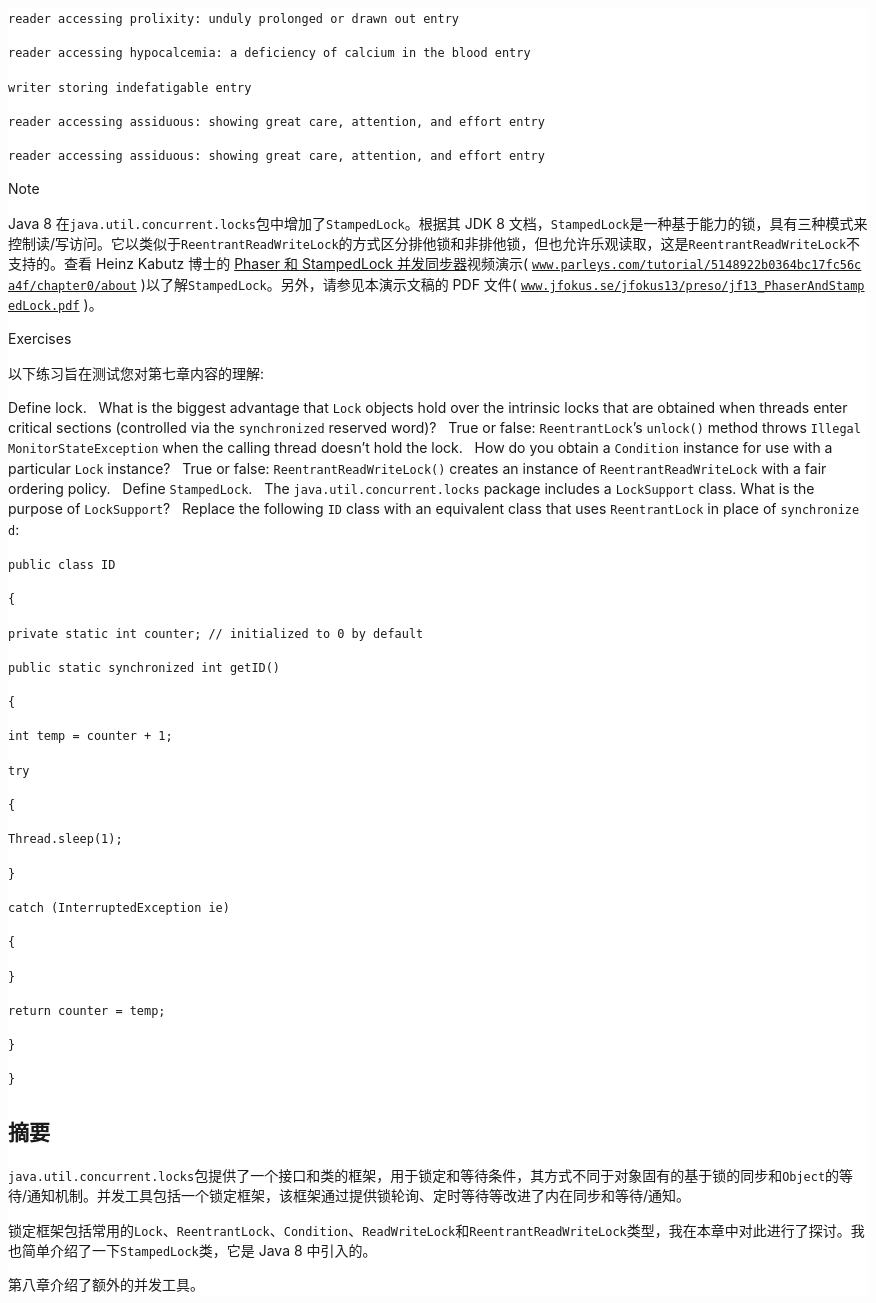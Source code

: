 `reader accessing prolixity: unduly prolonged or drawn out entry`

`reader accessing hypocalcemia: a deficiency of calcium in the blood entry`

`writer storing indefatigable entry`

`reader accessing assiduous: showing great care, attention, and effort entry`

`reader accessing assiduous: showing great care, attention, and effort entry`

Note

Java 8 在`java.util.concurrent.locks`包中增加了`StampedLock`。根据其 JDK 8 文档，`StampedLock`是一种基于能力的锁，具有三种模式来控制读/写访问。它以类似于`ReentrantReadWriteLock`的方式区分排他锁和非排他锁，但也允许乐观读取，这是`ReentrantReadWriteLock`不支持的。查看 Heinz Kabutz 博士的 [Phaser 和 StampedLock 并发同步器](http://parleys.com/play/5148922b0364bc17fc56ca4f/chapter0/about)视频演示( [`www.parleys.com/tutorial/5148922b0364bc17fc56ca4f/chapter0/about`](http://www.parleys.com/tutorial/5148922b0364bc17fc56ca4f/chapter0/about) )以了解`StampedLock`。另外，请参见本演示文稿的 PDF 文件( [`www.jfokus.se/jfokus13/preso/jf13_PhaserAndStampedLock.pdf`](http://www.jfokus.se/jfokus13/preso/jf13_PhaserAndStampedLock.pdf) )。

Exercises

以下练习旨在测试您对第七章内容的理解:

Define lock.   What is the biggest advantage that `Lock` objects hold over the intrinsic locks that are obtained when threads enter critical sections (controlled via the `synchronized` reserved word)?   True or false: `ReentrantLock`’s `unlock()` method throws `IllegalMonitorStateException` when the calling thread doesn’t hold the lock.   How do you obtain a `Condition` instance for use with a particular `Lock` instance?   True or false: `ReentrantReadWriteLock()` creates an instance of `ReentrantReadWriteLock` with a fair ordering policy.   Define `StampedLock`.   The `java.util.concurrent.locks` package includes a `LockSupport` class. What is the purpose of `LockSupport`?   Replace the following `ID` class with an equivalent class that uses `ReentrantLock` in place of `synchronized`:  

`public class ID`

`{`

`private static int counter; // initialized to 0 by default`

`public static synchronized int getID()`

`{`

`int temp = counter + 1;`

`try`

`{`

`Thread.sleep(1);`

`}`

`catch (InterruptedException ie)`

`{`

`}`

`return counter = temp;`

`}`

`}`

## 摘要

`java.util.concurrent.locks`包提供了一个接口和类的框架，用于锁定和等待条件，其方式不同于对象固有的基于锁的同步和`Object`的等待/通知机制。并发工具包括一个锁定框架，该框架通过提供锁轮询、定时等待等改进了内在同步和等待/通知。

锁定框架包括常用的`Lock`、`ReentrantLock`、`Condition`、`ReadWriteLock`和`ReentrantReadWriteLock`类型，我在本章中对此进行了探讨。我也简单介绍了一下`StampedLock`类，它是 Java 8 中引入的。

第八章介绍了额外的并发工具。